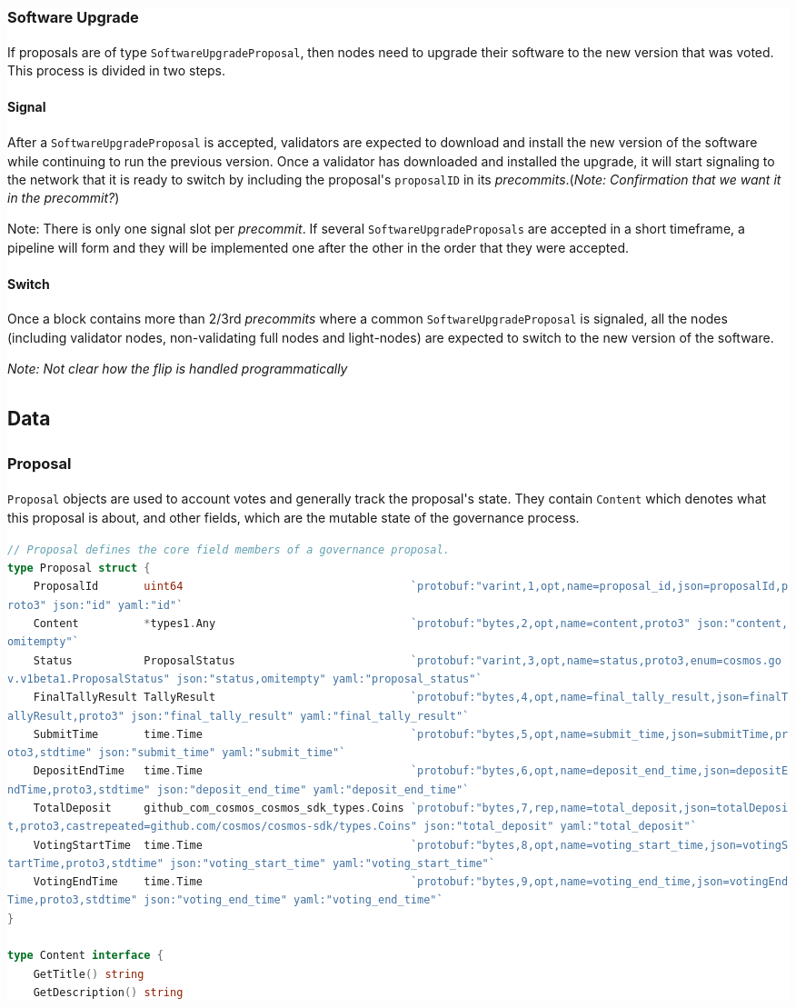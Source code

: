 ### Software Upgrade

If proposals are of type `SoftwareUpgradeProposal`, then nodes need to upgrade
their software to the new version that was voted. This process is divided in
two steps.

#### Signal

After a `SoftwareUpgradeProposal` is accepted, validators are expected to
download and install the new version of the software while continuing to run
the previous version. Once a validator has downloaded and installed the
upgrade, it will start signaling to the network that it is ready to switch by
including the proposal's `proposalID` in its _precommits_.(_Note: Confirmation
that we want it in the precommit?_)

Note: There is only one signal slot per _precommit_. If several
`SoftwareUpgradeProposals` are accepted in a short timeframe, a pipeline will
form and they will be implemented one after the other in the order that they
were accepted.

#### Switch

Once a block contains more than 2/3rd _precommits_ where a common
`SoftwareUpgradeProposal` is signaled, all the nodes (including validator
nodes, non-validating full nodes and light-nodes) are expected to switch to the
new version of the software.

_Note: Not clear how the flip is handled programmatically_

## Data

### Proposal

`Proposal` objects are used to account votes and generally track the proposal's state. They contain `Content` which denotes
what this proposal is about, and other fields, which are the mutable state of
the governance process.

```go
// Proposal defines the core field members of a governance proposal.
type Proposal struct {
	ProposalId       uint64                                   `protobuf:"varint,1,opt,name=proposal_id,json=proposalId,proto3" json:"id" yaml:"id"`
	Content          *types1.Any                              `protobuf:"bytes,2,opt,name=content,proto3" json:"content,omitempty"`
	Status           ProposalStatus                           `protobuf:"varint,3,opt,name=status,proto3,enum=cosmos.gov.v1beta1.ProposalStatus" json:"status,omitempty" yaml:"proposal_status"`
	FinalTallyResult TallyResult                              `protobuf:"bytes,4,opt,name=final_tally_result,json=finalTallyResult,proto3" json:"final_tally_result" yaml:"final_tally_result"`
	SubmitTime       time.Time                                `protobuf:"bytes,5,opt,name=submit_time,json=submitTime,proto3,stdtime" json:"submit_time" yaml:"submit_time"`
	DepositEndTime   time.Time                                `protobuf:"bytes,6,opt,name=deposit_end_time,json=depositEndTime,proto3,stdtime" json:"deposit_end_time" yaml:"deposit_end_time"`
	TotalDeposit     github_com_cosmos_cosmos_sdk_types.Coins `protobuf:"bytes,7,rep,name=total_deposit,json=totalDeposit,proto3,castrepeated=github.com/cosmos/cosmos-sdk/types.Coins" json:"total_deposit" yaml:"total_deposit"`
	VotingStartTime  time.Time                                `protobuf:"bytes,8,opt,name=voting_start_time,json=votingStartTime,proto3,stdtime" json:"voting_start_time" yaml:"voting_start_time"`
	VotingEndTime    time.Time                                `protobuf:"bytes,9,opt,name=voting_end_time,json=votingEndTime,proto3,stdtime" json:"voting_end_time" yaml:"voting_end_time"`
}

type Content interface {
	GetTitle() string
	GetDescription() string
```